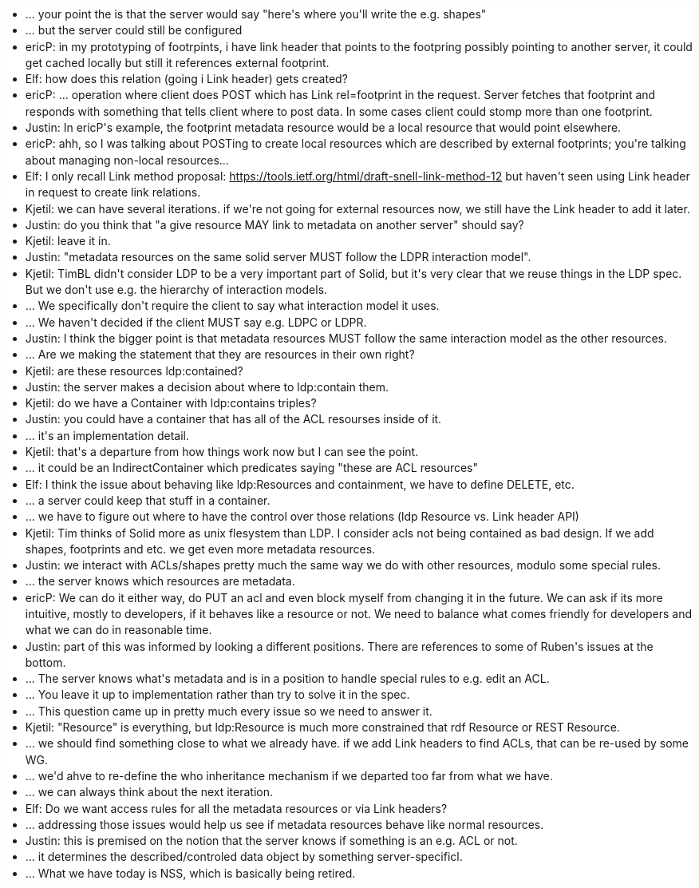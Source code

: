 - ... your point the is that the server would say "here's where you'll write the e.g. shapes"
- ... but the server could still be configured
- ericP: in my prototyping of footrpints, i have link header that points to the footpring possibly pointing to another server, it could get cached locally but still it references external footprint.
- Elf: how does this relation (going i Link header) gets created?
- ericP: ... operation where client does POST which has Link rel=footprint in the request. Server fetches that footprint and responds with something that tells client where to post data. In some cases client could stomp more than one footprint.
- Justin: In ericP's example, the footprint metadata resource would be a local resource that would point elsewhere.
- ericP: ahh, so I was talking about POSTing to create local resources which are described by external footprints; you're talking about managing non-local resources...
- Elf: I only recall Link method proposal: https://tools.ietf.org/html/draft-snell-link-method-12 but haven't seen using Link header in request to create link relations.
- Kjetil: we can have several iterations. if we're not going for external resources now, we still have the Link header to add it later.
- Justin: do you think that "a give resource MAY link to metadata on another server" should say?
- Kjetil: leave it in.
- Justin: "metadata resources on the same solid server MUST follow the LDPR interaction model".
- Kjetil: TimBL didn't consider LDP to be a very important part of Solid, but it's very clear that we reuse things in the LDP spec. But we don't use e.g. the hierarchy of interaction models.
- ... We specifically don't require the client to say what interaction model it uses.
- ... We haven't decided if the client MUST say e.g. LDPC or LDPR.
- Justin: I think the bigger point is that metadata resources MUST follow the same interaction model as the other resources.
- ... Are we making the statement that they are resources in their own right?
- Kjetil: are these resources ldp:contained?
- Justin: the server makes a decision about where to ldp:contain them.
- Kjetil: do we have a Container with ldp:contains triples?
- Justin: you could have a container that has all of the ACL resourses inside of it.
- ... it's an implementation detail.
- Kjetil: that's a departure from how things work now but I can see the point.
- ... it could be an IndirectContainer which predicates saying "these are ACL resources"
- Elf: I think the issue about behaving like ldp:Resources and containment, we have to define DELETE, etc.
- ... a server could keep that stuff in a container.
- ... we have to figure out where to have the control over those relations (ldp Resource vs. Link header API)
- Kjetil: Tim thinks of Solid more as unix flesystem than LDP. I consider acls not being contained as bad design. If we add shapes, footprints and etc. we get even more metadata resources.
- Justin: we interact with ACLs/shapes pretty much the same way we do with other resources, modulo some special rules.
- ... the server knows which resources are metadata.
- ericP: We can do it either way, do PUT an acl and even block myself from changing it in the future. We can ask if its more intuitive, mostly to developers, if it behaves like a resource or not. We need to balance what comes friendly for developers and what we can do in reasonable time.
- Justin: part of this was informed by looking a different positions. There are references to some of Ruben's issues at the bottom.
- ... The server knows what's metadata and is in a position to handle special rules to e.g. edit an ACL.
- ... You leave it up to implementation rather than try to solve it in the spec.
- ... This question came up in pretty much every issue so we need to answer it.
- Kjetil: "Resource" is everything, but ldp:Resource is much more constrained that rdf Resource or REST Resource.
- ... we should find something close to what we already have. if we add Link headers to find ACLs, that can be re-used by some WG.
- ... we'd ahve to re-define the who inheritance mechanism if we departed too far from what we have.
- ... we can always think about the next iteration.
- Elf: Do we want access rules for all the metadata resources or via Link headers?
- ... addressing those issues would help us see if metadata resources behave like normal resources.
- Justin: this is premised on the notion that the server knows if something is an e.g. ACL or not.
- ... it determines the described/controled data object by something server-specificl.
- ... What we have today is NSS, which is basically being retired.